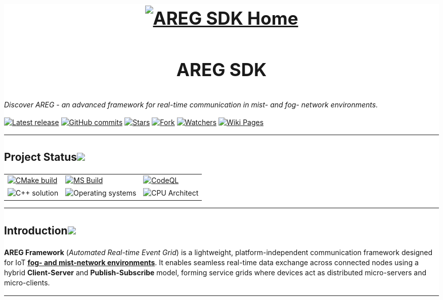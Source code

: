 <h1 align="center" style="display: block; font-size: 2.5em; font-weight: bold; margin-block-start: 1em; margin-block-end: 1em;">
<a name="logo" href="https://www.aregtech.com"><img align="center" src="https://raw.githubusercontent.com/aregtech/areg-sdk/master/docs/img/areg-sdk-1280x360px-logo.png" alt="AREG SDK Home" style="width:100%;height:100%"/></a>
  <br /><br /><strong>AREG SDK</strong>
</h1>

*Discover AREG - an advanced framework for real-time communication in mist- and fog- network environments.*

[![Latest release](https://img.shields.io/github/v/release/aregtech/areg-sdk?label=Latest%20release&style=social)](https://github.com/aregtech/areg-sdk/releases/tag/v1.5.0)
[![GitHub commits](https://img.shields.io/github/commits-since/aregtech/areg-sdk/v1.5.0.svg?style=social)](https://GitHub.com/aregtech/areg-sdk/commit/)
[![Stars](https://img.shields.io/github/stars/aregtech/areg-sdk?style=social)](https://github.com/aregtech/areg-sdk/stargazers)
[![Fork](https://img.shields.io/github/forks/aregtech/areg-sdk?style=social)](https://github.com/aregtech/areg-sdk/network/members)
[![Watchers](https://img.shields.io/github/watchers/aregtech/areg-sdk?style=social)](https://github.com/aregtech/areg-sdk/watchers)
[![Wiki Pages](https://img.shields.io/badge/AREG%20Wiki%20Pages-8-brightgreen?style=social&logo=wikipedia)](https://github.com/aregtech/areg-sdk/wiki/)

---


## Project Status[![](https://raw.githubusercontent.com/aregtech/areg-sdk/master/docs/img/pin.svg)](#project-status)
<table class="no-border">
  <tr>
    <td><a href="https://github.com/aregtech/areg-sdk/actions/workflows/cmake.yml" alt="CMake"><img src="https://github.com/aregtech/areg-sdk/actions/workflows/cmake.yml/badge.svg" alt="CMake build"/></a></td>
    <td><a href="https://github.com/aregtech/areg-sdk/actions/workflows/msbuild.yml" alt="MS Build"><img src="https://github.com/aregtech/areg-sdk/actions/workflows/msbuild.yml/badge.svg" alt="MS Build"/></a></td>
    <td><a href="https://github.com/aregtech/areg-sdk/actions/workflows/codeql-analysis.yml" alt="CodeQL"><img src="https://github.com/aregtech/areg-sdk/actions/workflows/codeql-analysis.yml/badge.svg" alt="CodeQL"/></a></td>
  </tr>
  <tr>
    <td><img src="https://img.shields.io/badge/Solution-C++17-blue.svg?style=flat&logo=c%2B%2B&logoColor=b0c0c0&labelColor=363D44" alt="C++ solution"/></td>
    <td><img src="https://img.shields.io/badge/OS-linux%20%7C%20windows-blue??style=flat&logo=Linux&logoColor=b0c0c0&labelColor=363D44" alt="Operating systems"/></td>
    <td colspan="2"><img src="https://img.shields.io/badge/CPU-x86%20%7C%20x86__64%20%7C%20arm%20%7C%20aarch64-blue?style=flat&logo=amd&logoColor=b0c0c0&labelColor=363D44" alt="CPU Architect"/></td>
  </tr>
</table>

---

## Introduction[![](https://raw.githubusercontent.com/aregtech/areg-sdk/master/docs/img/pin.svg)](#introduction)

**AREG Framework** (*Automated Real-time Event Grid*) is a lightweight, platform-independent communication framework designed for IoT **[fog- and mist-network environments](https://csrc.nist.gov/publications/detail/sp/500-325/final)**. It enables seamless real-time data exchange across connected nodes using a hybrid **Client-Server** and **Publish-Subscribe** model, forming service grids where devices act as distributed micro-servers and micro-clients.

---